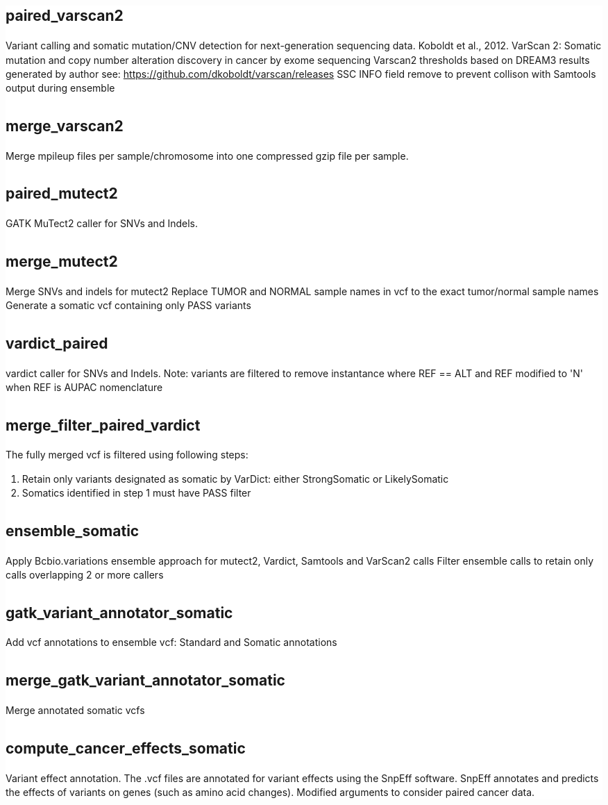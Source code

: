 paired_varscan2
---------------
Variant calling and somatic mutation/CNV detection for next-generation sequencing data. 
Koboldt et al., 2012. VarScan 2: Somatic mutation and copy number alteration discovery in cancer by exome sequencing
Varscan2 thresholds based on DREAM3 results generated by author see: https://github.com/dkoboldt/varscan/releases
SSC INFO field remove to prevent collison with Samtools output during ensemble                     

merge_varscan2
--------------
Merge mpileup files per sample/chromosome into one compressed gzip file per sample.

paired_mutect2
--------------
GATK MuTect2 caller for SNVs and Indels.

merge_mutect2
-------------
Merge SNVs and indels for mutect2
Replace TUMOR and NORMAL sample names in vcf to the exact tumor/normal sample names
Generate a somatic vcf containing only PASS variants        

vardict_paired
--------------
vardict caller for SNVs and Indels.
Note: variants are filtered to remove instantance where REF == ALT and REF modified to 'N' when REF is
AUPAC nomenclature

merge_filter_paired_vardict
---------------------------
The fully merged vcf is filtered using following steps:
1. Retain only variants designated as somatic by VarDict: either StrongSomatic or LikelySomatic
2. Somatics identified in step 1 must have PASS filter

ensemble_somatic
----------------
Apply Bcbio.variations ensemble approach for mutect2, Vardict, Samtools and VarScan2 calls
Filter ensemble calls to retain only calls overlapping 2 or more callers

gatk_variant_annotator_somatic
------------------------------
Add vcf annotations to ensemble vcf: Standard and Somatic annotations

merge_gatk_variant_annotator_somatic
------------------------------------
Merge annotated somatic vcfs

compute_cancer_effects_somatic
------------------------------
Variant effect annotation. The .vcf files are annotated for variant effects using the SnpEff software.
SnpEff annotates and predicts the effects of variants on genes (such as amino acid changes).
Modified arguments to consider paired cancer data.
